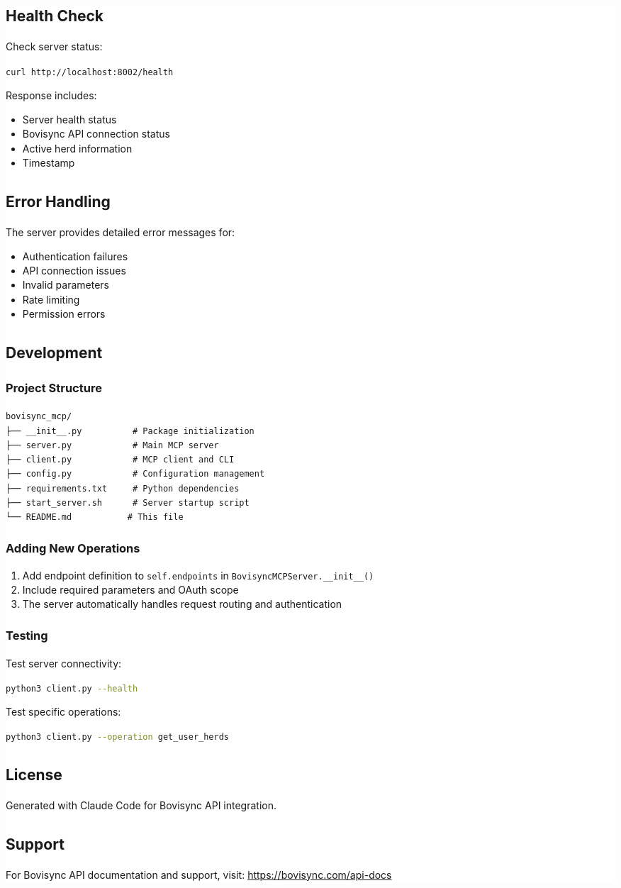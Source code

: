 ## Health Check

Check server status:
```bash
curl http://localhost:8002/health
```

Response includes:
- Server health status
- Bovisync API connection status
- Active herd information
- Timestamp

## Error Handling

The server provides detailed error messages for:
- Authentication failures
- API connection issues
- Invalid parameters
- Rate limiting
- Permission errors

## Development

### Project Structure
```
bovisync_mcp/
├── __init__.py          # Package initialization
├── server.py            # Main MCP server
├── client.py            # MCP client and CLI
├── config.py            # Configuration management
├── requirements.txt     # Python dependencies
├── start_server.sh      # Server startup script
└── README.md           # This file
```

### Adding New Operations

1. Add endpoint definition to `self.endpoints` in `BovisyncMCPServer.__init__()`
2. Include required parameters and OAuth scope
3. The server automatically handles request routing and authentication

### Testing

Test server connectivity:
```bash
python3 client.py --health
```

Test specific operations:
```bash
python3 client.py --operation get_user_herds
```

## License

Generated with Claude Code for Bovisync API integration.

## Support

For Bovisync API documentation and support, visit: https://bovisync.com/api-docs